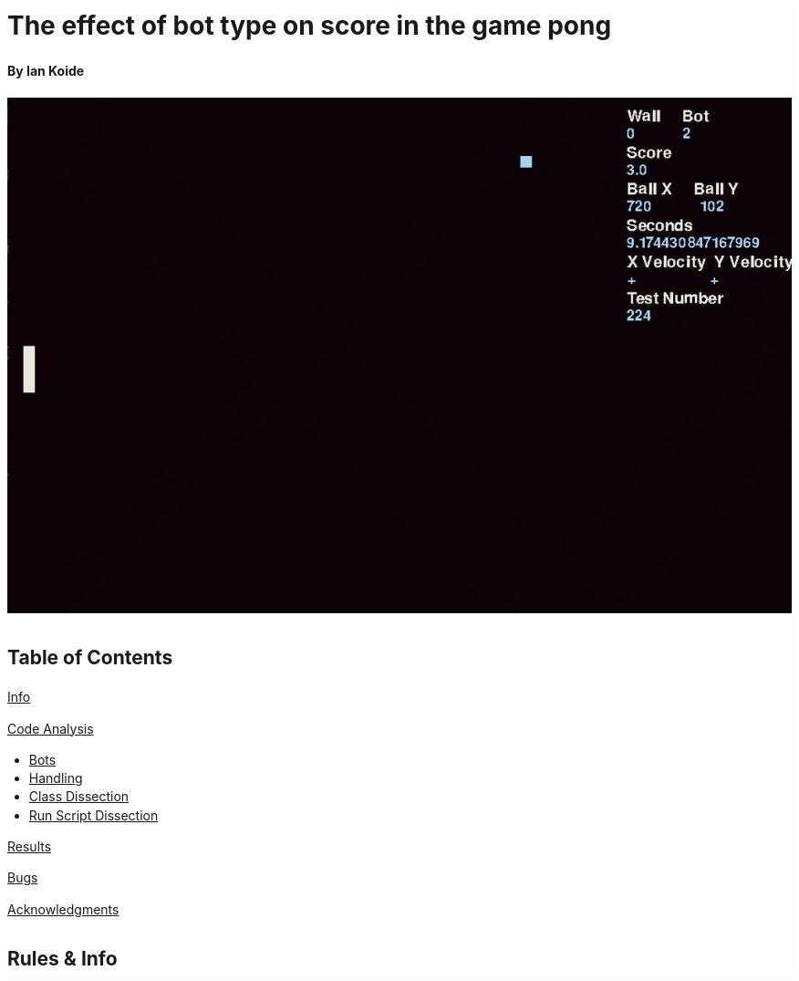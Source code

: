 # The effect of bot type on score in the game pong

#### By Ian Koide

![Pong](static/img/README_image.png)

## Table of Contents

[Info](#rules-and-info)

[Code Analysis](#code-analysis)

- [Bots](#bots)
- [Handling](#handling)
- [Class Dissection](#classes)
- [Run Script Dissection](#run-script)

[Results](#results)

[Bugs](#bugs)

[Acknowledgments](#acknowledgments)

## Rules & Info
